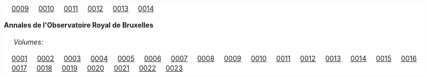     [0009](http://articles.adsabs.harvard.edu/cgi-bin/iarticle_query?journal=AnOBN&volume=0009&type=SCREEN_THMB)
    [0010](http://articles.adsabs.harvard.edu/cgi-bin/iarticle_query?journal=AnOBN&volume=0010&type=SCREEN_THMB)
    [0011](http://articles.adsabs.harvard.edu/cgi-bin/iarticle_query?journal=AnOBN&volume=0011&type=SCREEN_THMB)
    [0012](http://articles.adsabs.harvard.edu/cgi-bin/iarticle_query?journal=AnOBN&volume=0012&type=SCREEN_THMB)
    [0013](http://articles.adsabs.harvard.edu/cgi-bin/iarticle_query?journal=AnOBN&volume=0013&type=SCREEN_THMB)
    [0014](http://articles.adsabs.harvard.edu/cgi-bin/iarticle_query?journal=AnOBN&volume=0014&type=SCREEN_THMB)

  
**Annales de l'Observatoire Royal de Bruxelles**  

     *Volumes:*

    [0001](http://articles.adsabs.harvard.edu/cgi-bin/iarticle_query?journal=AnBru&volume=0001&type=SCREEN_THMB)
    [0002](http://articles.adsabs.harvard.edu/cgi-bin/iarticle_query?journal=AnBru&volume=0002&type=SCREEN_THMB)
    [0003](http://articles.adsabs.harvard.edu/cgi-bin/iarticle_query?journal=AnBru&volume=0003&type=SCREEN_THMB)
    [0004](http://articles.adsabs.harvard.edu/cgi-bin/iarticle_query?journal=AnBru&volume=0004&type=SCREEN_THMB)
    [0005](http://articles.adsabs.harvard.edu/cgi-bin/iarticle_query?journal=AnBru&volume=0005&type=SCREEN_THMB)
    [0006](http://articles.adsabs.harvard.edu/cgi-bin/iarticle_query?journal=AnBru&volume=0006&type=SCREEN_THMB)
    [0007](http://articles.adsabs.harvard.edu/cgi-bin/iarticle_query?journal=AnBru&volume=0007&type=SCREEN_THMB)
    [0008](http://articles.adsabs.harvard.edu/cgi-bin/iarticle_query?journal=AnBru&volume=0008&type=SCREEN_THMB)
    [0009](http://articles.adsabs.harvard.edu/cgi-bin/iarticle_query?journal=AnBru&volume=0009&type=SCREEN_THMB)
    [0010](http://articles.adsabs.harvard.edu/cgi-bin/iarticle_query?journal=AnBru&volume=0010&type=SCREEN_THMB)
    [0011](http://articles.adsabs.harvard.edu/cgi-bin/iarticle_query?journal=AnBru&volume=0011&type=SCREEN_THMB)
    [0012](http://articles.adsabs.harvard.edu/cgi-bin/iarticle_query?journal=AnBru&volume=0012&type=SCREEN_THMB)
    [0013](http://articles.adsabs.harvard.edu/cgi-bin/iarticle_query?journal=AnBru&volume=0013&type=SCREEN_THMB)
    [0014](http://articles.adsabs.harvard.edu/cgi-bin/iarticle_query?journal=AnBru&volume=0014&type=SCREEN_THMB)
    [0015](http://articles.adsabs.harvard.edu/cgi-bin/iarticle_query?journal=AnBru&volume=0015&type=SCREEN_THMB)
    [0016](http://articles.adsabs.harvard.edu/cgi-bin/iarticle_query?journal=AnBru&volume=0016&type=SCREEN_THMB)
    [0017](http://articles.adsabs.harvard.edu/cgi-bin/iarticle_query?journal=AnBru&volume=0017&type=SCREEN_THMB)
    [0018](http://articles.adsabs.harvard.edu/cgi-bin/iarticle_query?journal=AnBru&volume=0018&type=SCREEN_THMB)
    [0019](http://articles.adsabs.harvard.edu/cgi-bin/iarticle_query?journal=AnBru&volume=0019&type=SCREEN_THMB)
    [0020](http://articles.adsabs.harvard.edu/cgi-bin/iarticle_query?journal=AnBru&volume=0020&type=SCREEN_THMB)
    [0021](http://articles.adsabs.harvard.edu/cgi-bin/iarticle_query?journal=AnBru&volume=0021&type=SCREEN_THMB)
    [0022](http://articles.adsabs.harvard.edu/cgi-bin/iarticle_query?journal=AnBru&volume=0022&type=SCREEN_THMB)
    [0023](http://articles.adsabs.harvard.edu/cgi-bin/iarticle_query?journal=AnBru&volume=0023&type=SCREEN_THMB)